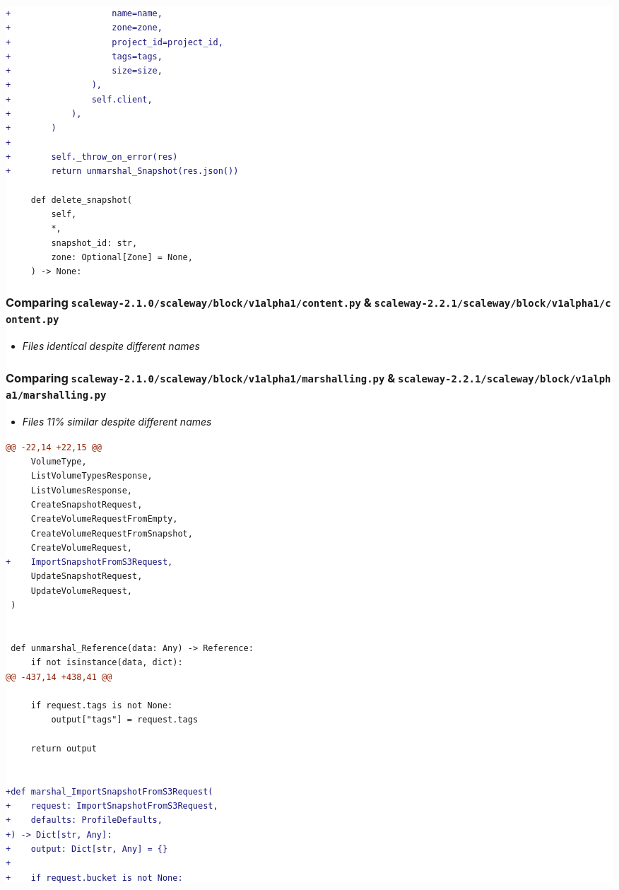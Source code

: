 ```diff
+                    name=name,
+                    zone=zone,
+                    project_id=project_id,
+                    tags=tags,
+                    size=size,
+                ),
+                self.client,
+            ),
+        )
+
+        self._throw_on_error(res)
+        return unmarshal_Snapshot(res.json())
 
     def delete_snapshot(
         self,
         *,
         snapshot_id: str,
         zone: Optional[Zone] = None,
     ) -> None:
```

### Comparing `scaleway-2.1.0/scaleway/block/v1alpha1/content.py` & `scaleway-2.2.1/scaleway/block/v1alpha1/content.py`

 * *Files identical despite different names*

### Comparing `scaleway-2.1.0/scaleway/block/v1alpha1/marshalling.py` & `scaleway-2.2.1/scaleway/block/v1alpha1/marshalling.py`

 * *Files 11% similar despite different names*

```diff
@@ -22,14 +22,15 @@
     VolumeType,
     ListVolumeTypesResponse,
     ListVolumesResponse,
     CreateSnapshotRequest,
     CreateVolumeRequestFromEmpty,
     CreateVolumeRequestFromSnapshot,
     CreateVolumeRequest,
+    ImportSnapshotFromS3Request,
     UpdateSnapshotRequest,
     UpdateVolumeRequest,
 )
 
 
 def unmarshal_Reference(data: Any) -> Reference:
     if not isinstance(data, dict):
@@ -437,14 +438,41 @@
 
     if request.tags is not None:
         output["tags"] = request.tags
 
     return output
 
 
+def marshal_ImportSnapshotFromS3Request(
+    request: ImportSnapshotFromS3Request,
+    defaults: ProfileDefaults,
+) -> Dict[str, Any]:
+    output: Dict[str, Any] = {}
+
+    if request.bucket is not None:
```